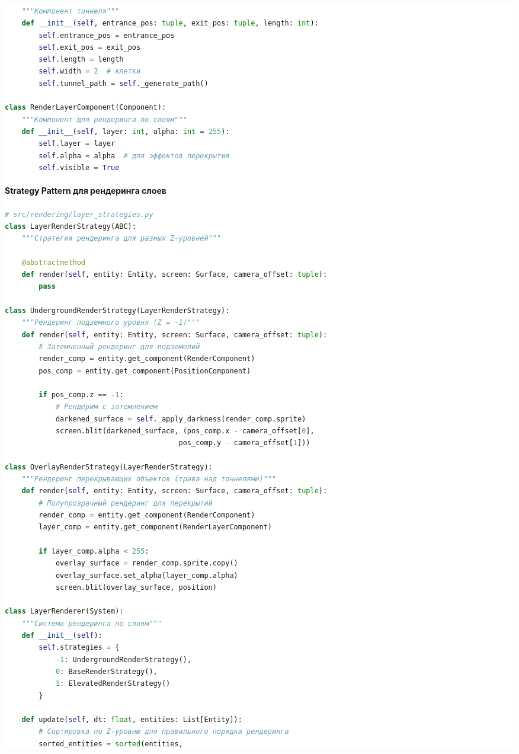```python
    """Компонент тоннеля"""
    def __init__(self, entrance_pos: tuple, exit_pos: tuple, length: int):
        self.entrance_pos = entrance_pos
        self.exit_pos = exit_pos
        self.length = length
        self.width = 2  # клетки
        self.tunnel_path = self._generate_path()

class RenderLayerComponent(Component):
    """Компонент для рендеринга по слоям"""
    def __init__(self, layer: int, alpha: int = 255):
        self.layer = layer
        self.alpha = alpha  # для эффектов перекрытия
        self.visible = True
```

#### Strategy Pattern для рендеринга слоев
```python
# src/rendering/layer_strategies.py
class LayerRenderStrategy(ABC):
    """Стратегия рендеринга для разных Z-уровней"""
    
    @abstractmethod
    def render(self, entity: Entity, screen: Surface, camera_offset: tuple):
        pass

class UndergroundRenderStrategy(LayerRenderStrategy):
    """Рендеринг подземного уровня (Z = -1)"""
    def render(self, entity: Entity, screen: Surface, camera_offset: tuple):
        # Затемненный рендеринг для подземелий
        render_comp = entity.get_component(RenderComponent)
        pos_comp = entity.get_component(PositionComponent)
        
        if pos_comp.z == -1:
            # Рендерим с затемнением
            darkened_surface = self._apply_darkness(render_comp.sprite)
            screen.blit(darkened_surface, (pos_comp.x - camera_offset[0], 
                                         pos_comp.y - camera_offset[1]))

class OverlayRenderStrategy(LayerRenderStrategy):
    """Рендеринг перекрывающих объектов (трава над тоннелями)"""
    def render(self, entity: Entity, screen: Surface, camera_offset: tuple):
        # Полупрозрачный рендеринг для перекрытий
        render_comp = entity.get_component(RenderComponent)
        layer_comp = entity.get_component(RenderLayerComponent)
        
        if layer_comp.alpha < 255:
            overlay_surface = render_comp.sprite.copy()
            overlay_surface.set_alpha(layer_comp.alpha)
            screen.blit(overlay_surface, position)

class LayerRenderer(System):
    """Система рендеринга по слоям"""
    def __init__(self):
        self.strategies = {
            -1: UndergroundRenderStrategy(),
            0: BaseRenderStrategy(),
            1: ElevatedRenderStrategy()
        }
    
    def update(self, dt: float, entities: List[Entity]):
        # Сортировка по Z-уровню для правильного порядка рендеринга
        sorted_entities = sorted(entities, 
```